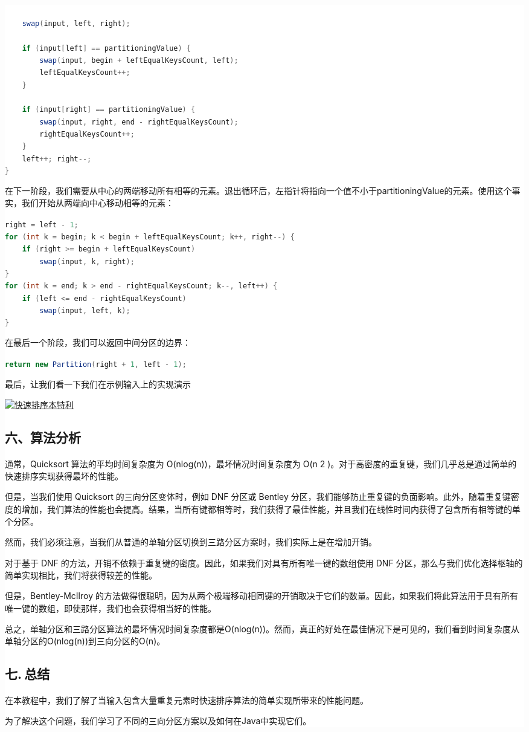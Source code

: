```java

    swap(input, left, right);

    if (input[left] == partitioningValue) {
        swap(input, begin + leftEqualKeysCount, left);
        leftEqualKeysCount++;
    }

    if (input[right] == partitioningValue) {
        swap(input, right, end - rightEqualKeysCount);
        rightEqualKeysCount++;
    }
    left++; right--;
}
```

在下一阶段，我们需要从中心的两端移动所有相等的元素。退出循环后，左指针将指向一个值不小于partitioningValue的元素。使用这个事实，我们开始从两端向中心移动相等的元素：

```java
right = left - 1;
for (int k = begin; k < begin + leftEqualKeysCount; k++, right--) { 
    if (right >= begin + leftEqualKeysCount)
        swap(input, k, right);
}
for (int k = end; k > end - rightEqualKeysCount; k--, left++) {
    if (left <= end - rightEqualKeysCount)
        swap(input, left, k);
}

```

在最后一个阶段，我们可以返回中间分区的边界：

```java
return new Partition(right + 1, left - 1);
```

最后，让我们看一下我们在示例输入上的实现演示

[![快速排序本特利](https://www.baeldung.com/wp-content/uploads/2020/01/quicksort_bentley.gif)](https://www.baeldung.com/wp-content/uploads/2020/01/quicksort_bentley.gif)

## 六、算法分析

通常，Quicksort 算法的平均时间复杂度为 O(nlog(n))，最坏情况时间复杂度为 O(n 2 )。对于高密度的重复键，我们几乎总是通过简单的快速排序实现获得最坏的性能。

但是，当我们使用 Quicksort 的三向分区变体时，例如 DNF 分区或 Bentley 分区，我们能够防止重复键的负面影响。此外，随着重复键密度的增加，我们算法的性能也会提高。结果，当所有键都相等时，我们获得了最佳性能，并且我们在线性时间内获得了包含所有相等键的单个分区。

然而，我们必须注意，当我们从普通的单轴分区切换到三路分区方案时，我们实际上是在增加开销。

对于基于 DNF 的方法，开销不依赖于重复键的密度。因此，如果我们对具有所有唯一键的数组使用 DNF 分区，那么与我们优化选择枢轴的简单实现相比，我们将获得较差的性能。

但是，Bentley-McIlroy 的方法做得很聪明，因为从两个极端移动相同键的开销取决于它们的数量。因此，如果我们将此算法用于具有所有唯一键的数组，即使那样，我们也会获得相当好的性能。

总之，单轴分区和三路分区算法的最坏情况时间复杂度都是O(nlog(n))。然而，真正的好处在最佳情况下是可见的，我们看到时间复杂度从单轴分区的O(nlog(n))到三向分区的O(n)。

## 七. 总结

在本教程中，我们了解了当输入包含大量重复元素时快速排序算法的简单实现所带来的性能问题。

为了解决这个问题，我们学习了不同的三向分区方案以及如何在Java中实现它们。